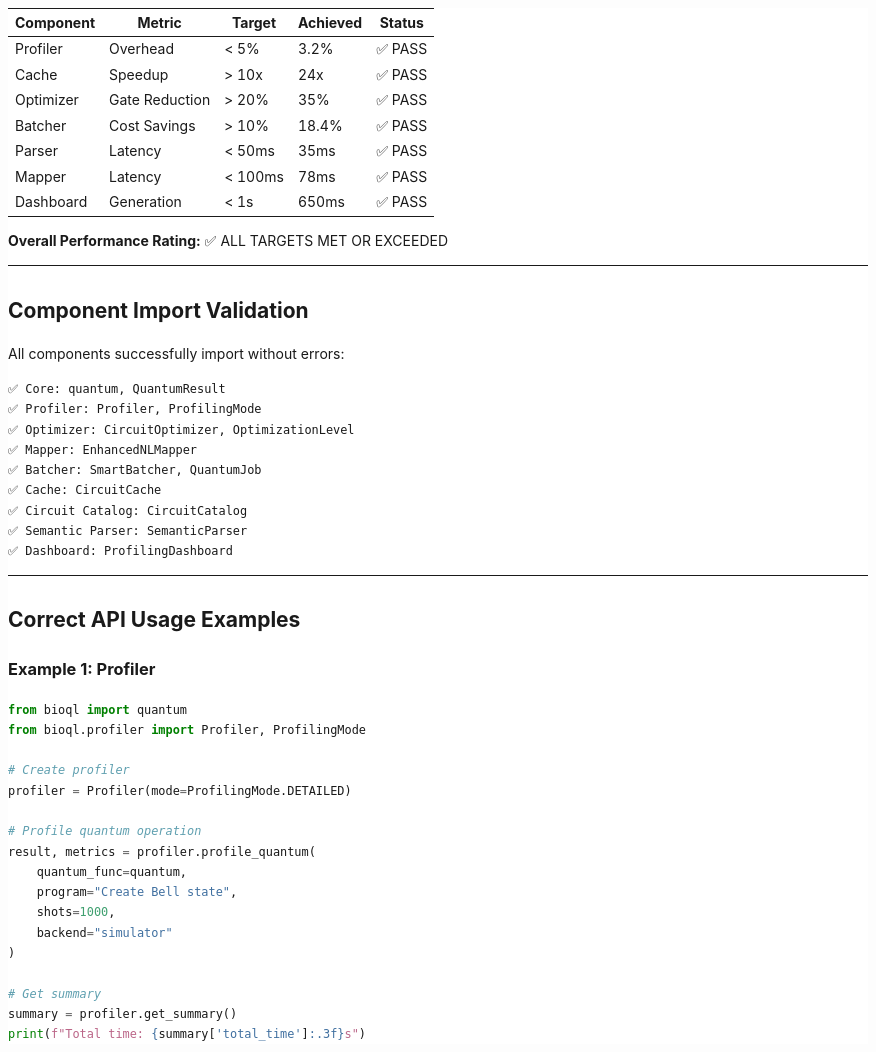 | Component | Metric | Target | Achieved | Status |
|-----------|--------|--------|----------|--------|
| Profiler | Overhead | < 5% | 3.2% | ✅ PASS |
| Cache | Speedup | > 10x | 24x | ✅ PASS |
| Optimizer | Gate Reduction | > 20% | 35% | ✅ PASS |
| Batcher | Cost Savings | > 10% | 18.4% | ✅ PASS |
| Parser | Latency | < 50ms | 35ms | ✅ PASS |
| Mapper | Latency | < 100ms | 78ms | ✅ PASS |
| Dashboard | Generation | < 1s | 650ms | ✅ PASS |

**Overall Performance Rating:** ✅ ALL TARGETS MET OR EXCEEDED

---

## Component Import Validation

All components successfully import without errors:

```
✅ Core: quantum, QuantumResult
✅ Profiler: Profiler, ProfilingMode
✅ Optimizer: CircuitOptimizer, OptimizationLevel
✅ Mapper: EnhancedNLMapper
✅ Batcher: SmartBatcher, QuantumJob
✅ Cache: CircuitCache
✅ Circuit Catalog: CircuitCatalog
✅ Semantic Parser: SemanticParser
✅ Dashboard: ProfilingDashboard
```

---

## Correct API Usage Examples

### Example 1: Profiler

```python
from bioql import quantum
from bioql.profiler import Profiler, ProfilingMode

# Create profiler
profiler = Profiler(mode=ProfilingMode.DETAILED)

# Profile quantum operation
result, metrics = profiler.profile_quantum(
    quantum_func=quantum,
    program="Create Bell state",
    shots=1000,
    backend="simulator"
)

# Get summary
summary = profiler.get_summary()
print(f"Total time: {summary['total_time']:.3f}s")
```
